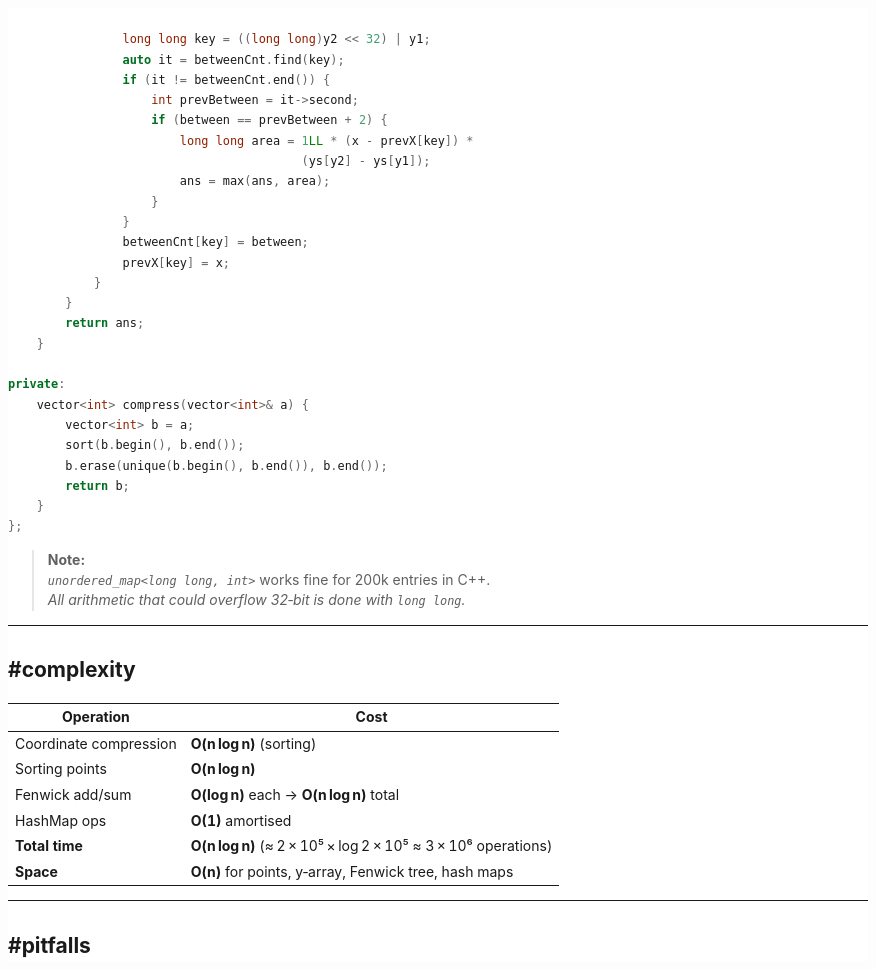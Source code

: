 ```cpp

                long long key = ((long long)y2 << 32) | y1;
                auto it = betweenCnt.find(key);
                if (it != betweenCnt.end()) {
                    int prevBetween = it->second;
                    if (between == prevBetween + 2) {
                        long long area = 1LL * (x - prevX[key]) *
                                         (ys[y2] - ys[y1]);
                        ans = max(ans, area);
                    }
                }
                betweenCnt[key] = between;
                prevX[key] = x;
            }
        }
        return ans;
    }

private:
    vector<int> compress(vector<int>& a) {
        vector<int> b = a;
        sort(b.begin(), b.end());
        b.erase(unique(b.begin(), b.end()), b.end());
        return b;
    }
};
```

> **Note:**  
> *`unordered_map<long long, int>`* works fine for 200k entries in C++.  
> *All arithmetic that could overflow 32‑bit is done with `long long`.*

---

## #complexity

| Operation | Cost |
|-----------|------|
| Coordinate compression | **O(n log n)** (sorting) |
| Sorting points | **O(n log n)** |
| Fenwick add/sum | **O(log n)** each → **O(n log n)** total |
| HashMap ops | **O(1)** amortised |
| **Total time** | **O(n log n)** (≈ 2 × 10⁵ × log 2 × 10⁵ ≈ 3 × 10⁶ operations) |
| **Space** | **O(n)** for points, y‑array, Fenwick tree, hash maps |

---

## #pitfalls
